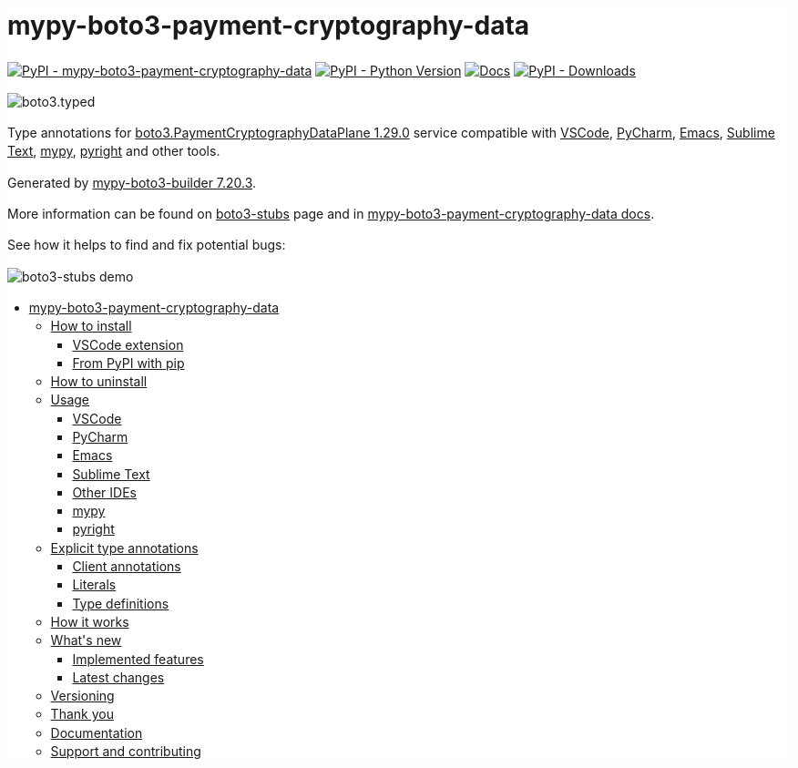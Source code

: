 <a id="mypy-boto3-payment-cryptography-data"></a>

# mypy-boto3-payment-cryptography-data

[![PyPI - mypy-boto3-payment-cryptography-data](https://img.shields.io/pypi/v/mypy-boto3-payment-cryptography-data.svg?color=blue)](https://pypi.org/project/mypy-boto3-payment-cryptography-data)
[![PyPI - Python Version](https://img.shields.io/pypi/pyversions/mypy-boto3-payment-cryptography-data.svg?color=blue)](https://pypi.org/project/mypy-boto3-payment-cryptography-data)
[![Docs](https://img.shields.io/readthedocs/boto3-stubs.svg?color=blue)](https://youtype.github.io/boto3_stubs_docs/mypy_boto3_payment_cryptography_data/)
[![PyPI - Downloads](https://static.pepy.tech/badge/mypy-boto3-payment-cryptography-data)](https://pepy.tech/project/mypy-boto3-payment-cryptography-data)

![boto3.typed](https://github.com/youtype/mypy_boto3_builder/raw/main/logo.png)

Type annotations for
[boto3.PaymentCryptographyDataPlane 1.29.0](https://boto3.amazonaws.com/v1/documentation/api/latest/reference/services/payment-cryptography-data.html#PaymentCryptographyDataPlane)
service compatible with [VSCode](https://code.visualstudio.com/),
[PyCharm](https://www.jetbrains.com/pycharm/),
[Emacs](https://www.gnu.org/software/emacs/),
[Sublime Text](https://www.sublimetext.com/),
[mypy](https://github.com/python/mypy),
[pyright](https://github.com/microsoft/pyright) and other tools.

Generated by
[mypy-boto3-builder 7.20.3](https://github.com/youtype/mypy_boto3_builder).

More information can be found on
[boto3-stubs](https://pypi.org/project/boto3-stubs/) page and in
[mypy-boto3-payment-cryptography-data docs](https://youtype.github.io/boto3_stubs_docs/mypy_boto3_payment_cryptography_data/).

See how it helps to find and fix potential bugs:

![boto3-stubs demo](https://github.com/youtype/mypy_boto3_builder/raw/main/demo.gif)

- [mypy-boto3-payment-cryptography-data](#mypy-boto3-payment-cryptography-data)
  - [How to install](#how-to-install)
    - [VSCode extension](#vscode-extension)
    - [From PyPI with pip](#from-pypi-with-pip)
  - [How to uninstall](#how-to-uninstall)
  - [Usage](#usage)
    - [VSCode](#vscode)
    - [PyCharm](#pycharm)
    - [Emacs](#emacs)
    - [Sublime Text](#sublime-text)
    - [Other IDEs](#other-ides)
    - [mypy](#mypy)
    - [pyright](#pyright)
  - [Explicit type annotations](#explicit-type-annotations)
    - [Client annotations](#client-annotations)
    - [Literals](#literals)
    - [Type definitions](#type-definitions)
  - [How it works](#how-it-works)
  - [What's new](#what's-new)
    - [Implemented features](#implemented-features)
    - [Latest changes](#latest-changes)
  - [Versioning](#versioning)
  - [Thank you](#thank-you)
  - [Documentation](#documentation)
  - [Support and contributing](#support-and-contributing)
